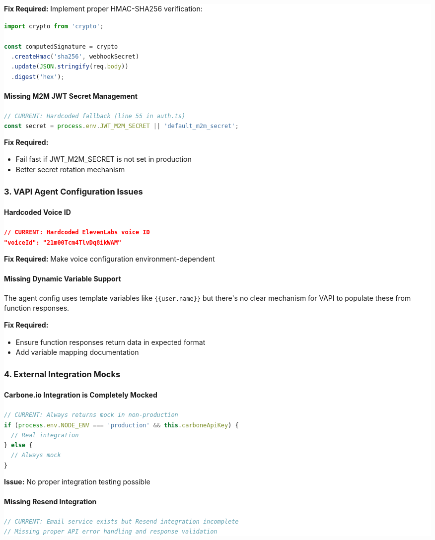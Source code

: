 **Fix Required:** Implement proper HMAC-SHA256 verification:
```typescript
import crypto from 'crypto';

const computedSignature = crypto
  .createHmac('sha256', webhookSecret)
  .update(JSON.stringify(req.body))
  .digest('hex');
```

#### **Missing M2M JWT Secret Management**
```typescript
// CURRENT: Hardcoded fallback (line 55 in auth.ts)
const secret = process.env.JWT_M2M_SECRET || 'default_m2m_secret';
```

**Fix Required:** 
- Fail fast if JWT_M2M_SECRET is not set in production
- Better secret rotation mechanism

### 3. **VAPI Agent Configuration Issues**

#### **Hardcoded Voice ID**
```json
// CURRENT: Hardcoded ElevenLabs voice ID
"voiceId": "21m00Tcm4TlvDq8ikWAM"
```

**Fix Required:** Make voice configuration environment-dependent

#### **Missing Dynamic Variable Support**
The agent config uses template variables like `{{user.name}}` but there's no clear mechanism for VAPI to populate these from function responses.

**Fix Required:** 
- Ensure function responses return data in expected format
- Add variable mapping documentation

### 4. **External Integration Mocks**

#### **Carbone.io Integration is Completely Mocked**
```typescript
// CURRENT: Always returns mock in non-production
if (process.env.NODE_ENV === 'production' && this.carboneApiKey) {
  // Real integration
} else {
  // Always mock
}
```

**Issue:** No proper integration testing possible

#### **Missing Resend Integration**
```typescript
// CURRENT: Email service exists but Resend integration incomplete
// Missing proper API error handling and response validation
```
